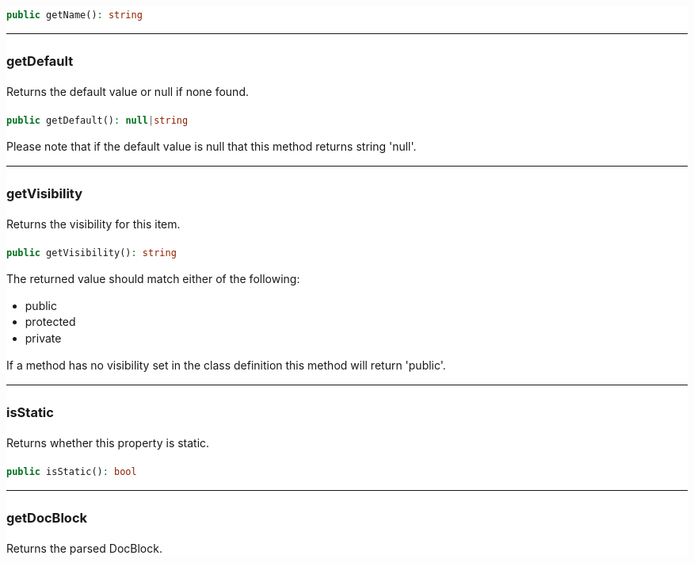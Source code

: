 ```php
public getName(): string
```

***

### getDefault

Returns the default value or null if none found.

```php
public getDefault(): null|string
```

Please note that if the default value is null that this method returns string 'null'.









***

### getVisibility

Returns the visibility for this item.

```php
public getVisibility(): string
```

The returned value should match either of the following:

* public
* protected
* private

If a method has no visibility set in the class definition this method will return 'public'.









***

### isStatic

Returns whether this property is static.

```php
public isStatic(): bool
```

***

### getDocBlock

Returns the parsed DocBlock.
